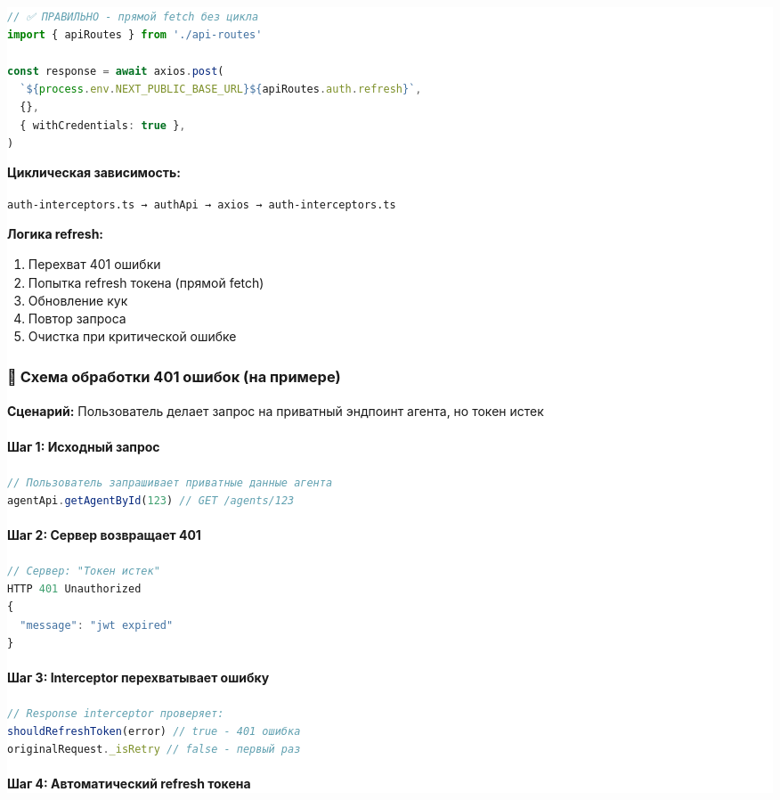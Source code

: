 ```typescript
// ✅ ПРАВИЛЬНО - прямой fetch без цикла
import { apiRoutes } from './api-routes'

const response = await axios.post(
  `${process.env.NEXT_PUBLIC_BASE_URL}${apiRoutes.auth.refresh}`,
  {},
  { withCredentials: true },
)
```

**Циклическая зависимость:**

```
auth-interceptors.ts → authApi → axios → auth-interceptors.ts
```

**Логика refresh:**

1. Перехват 401 ошибки
2. Попытка refresh токена (прямой fetch)
3. Обновление кук
4. Повтор запроса
5. Очистка при критической ошибке

### 🔄 **Схема обработки 401 ошибок (на примере)**

**Сценарий:** Пользователь делает запрос на приватный эндпоинт агента, но токен
истек

#### Шаг 1: Исходный запрос

```typescript
// Пользователь запрашивает приватные данные агента
agentApi.getAgentById(123) // GET /agents/123
```

#### Шаг 2: Сервер возвращает 401

```typescript
// Сервер: "Токен истек"
HTTP 401 Unauthorized
{
  "message": "jwt expired"
}
```

#### Шаг 3: Interceptor перехватывает ошибку

```typescript
// Response interceptor проверяет:
shouldRefreshToken(error) // true - 401 ошибка
originalRequest._isRetry // false - первый раз
```

#### Шаг 4: Автоматический refresh токена
